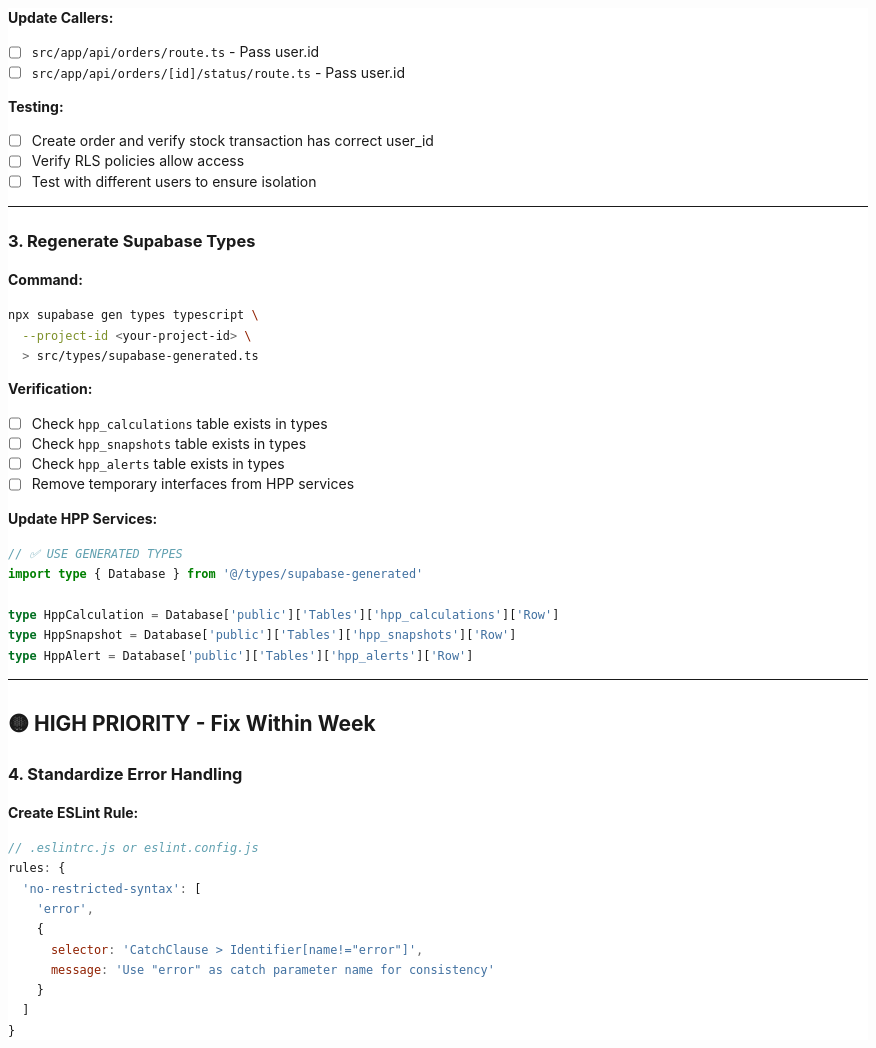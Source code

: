 **Update Callers:**
- [ ] `src/app/api/orders/route.ts` - Pass user.id
- [ ] `src/app/api/orders/[id]/status/route.ts` - Pass user.id

**Testing:**
- [ ] Create order and verify stock transaction has correct user_id
- [ ] Verify RLS policies allow access
- [ ] Test with different users to ensure isolation

---

### 3. Regenerate Supabase Types

**Command:**
```bash
npx supabase gen types typescript \
  --project-id <your-project-id> \
  > src/types/supabase-generated.ts
```

**Verification:**
- [ ] Check `hpp_calculations` table exists in types
- [ ] Check `hpp_snapshots` table exists in types
- [ ] Check `hpp_alerts` table exists in types
- [ ] Remove temporary interfaces from HPP services

**Update HPP Services:**
```typescript
// ✅ USE GENERATED TYPES
import type { Database } from '@/types/supabase-generated'

type HppCalculation = Database['public']['Tables']['hpp_calculations']['Row']
type HppSnapshot = Database['public']['Tables']['hpp_snapshots']['Row']
type HppAlert = Database['public']['Tables']['hpp_alerts']['Row']
```

---

## 🟡 HIGH PRIORITY - Fix Within Week

### 4. Standardize Error Handling

**Create ESLint Rule:**
```javascript
// .eslintrc.js or eslint.config.js
rules: {
  'no-restricted-syntax': [
    'error',
    {
      selector: 'CatchClause > Identifier[name!="error"]',
      message: 'Use "error" as catch parameter name for consistency'
    }
  ]
}
```
